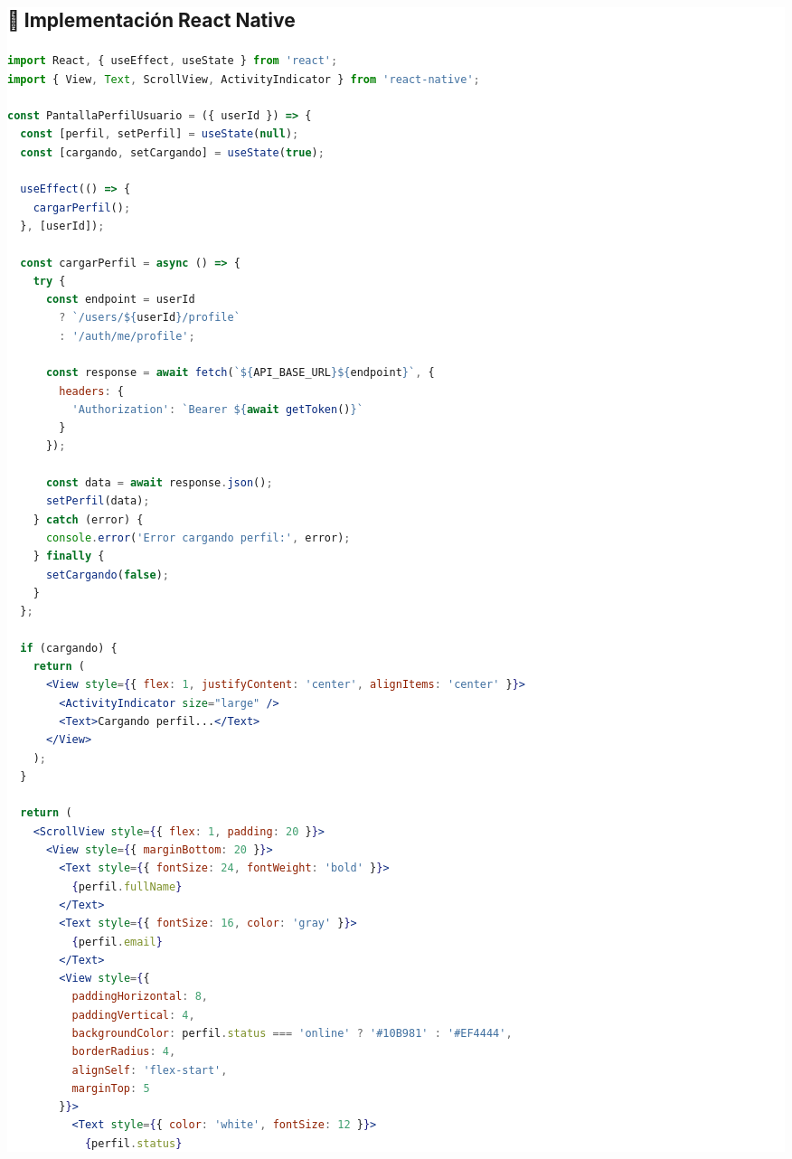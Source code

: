 
## **📱 Implementación React Native**

```jsx
import React, { useEffect, useState } from 'react';
import { View, Text, ScrollView, ActivityIndicator } from 'react-native';

const PantallaPerfilUsuario = ({ userId }) => {
  const [perfil, setPerfil] = useState(null);
  const [cargando, setCargando] = useState(true);

  useEffect(() => {
    cargarPerfil();
  }, [userId]);

  const cargarPerfil = async () => {
    try {
      const endpoint = userId 
        ? `/users/${userId}/profile` 
        : '/auth/me/profile';
      
      const response = await fetch(`${API_BASE_URL}${endpoint}`, {
        headers: {
          'Authorization': `Bearer ${await getToken()}`
        }
      });
      
      const data = await response.json();
      setPerfil(data);
    } catch (error) {
      console.error('Error cargando perfil:', error);
    } finally {
      setCargando(false);
    }
  };

  if (cargando) {
    return (
      <View style={{ flex: 1, justifyContent: 'center', alignItems: 'center' }}>
        <ActivityIndicator size="large" />
        <Text>Cargando perfil...</Text>
      </View>
    );
  }

  return (
    <ScrollView style={{ flex: 1, padding: 20 }}>
      <View style={{ marginBottom: 20 }}>
        <Text style={{ fontSize: 24, fontWeight: 'bold' }}>
          {perfil.fullName}
        </Text>
        <Text style={{ fontSize: 16, color: 'gray' }}>
          {perfil.email}
        </Text>
        <View style={{
          paddingHorizontal: 8,
          paddingVertical: 4,
          backgroundColor: perfil.status === 'online' ? '#10B981' : '#EF4444',
          borderRadius: 4,
          alignSelf: 'flex-start',
          marginTop: 5
        }}>
          <Text style={{ color: 'white', fontSize: 12 }}>
            {perfil.status}
```